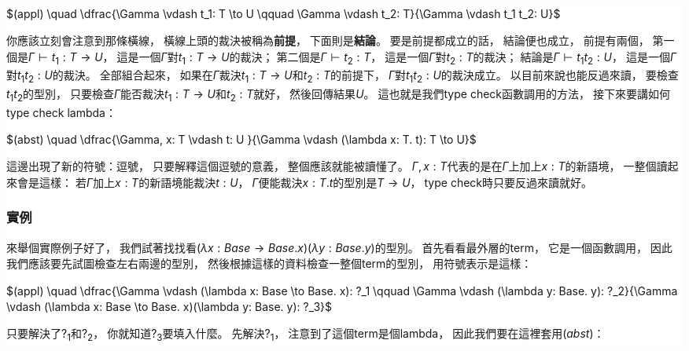 $(appl) \quad \dfrac{\Gamma \vdash t_1: T \to U \qquad \Gamma \vdash t_2: T}{\Gamma \vdash t_1 t_2: U}$

你應該立刻會注意到那條橫線，
橫線上頭的裁決被稱為**前提**，
下面則是**結論**。
要是前提都成立的話，
結論便也成立，
前提有兩個，
第一個是$\Gamma \vdash t_1: T \to U$，
這是一個$\Gamma$對$t_1: T \to U$的裁決；
第二個是$\Gamma \vdash t_2: T$，
這是一個$\Gamma$對$t_2: T$的裁決；
結論是$\Gamma \vdash t_1 t_2: U$，
這是一個$\Gamma$對$t_1 t_2: U$的裁決。
全部組合起來，
如果在$\Gamma$裁決$t_1: T \to U$和$t_2: T$的前提下，
$\Gamma$對$t_1 t_2: U$的裁決成立。
以目前來說也能反過來讀，
要檢查$t_1 t_2$的型別，
只要檢查$\Gamma$能否裁決$t_1: T \to U$和$t_2: T$就好，
然後回傳結果$U$。
這也就是我們type check函數調用的方法，
接下來要講如何type check lambda：

$(abst) \quad \dfrac{\Gamma, x: T \vdash t: U }{\Gamma \vdash (\lambda x: T. t): T \to U}$

這邊出現了新的符號：逗號，
只要解釋這個逗號的意義，
整個應該就能被讀懂了。
$\Gamma, x: T$代表的是在$\Gamma$上加上$x: T$的新語境，
一整個讀起來會是這樣：
若$\Gamma$加上$x: T$的新語境能裁決$t: U$，
$\Gamma$便能裁決$x: T. t$的型別是$T \to U$，
type check時只要反過來讀就好。

### 實例

來舉個實際例子好了，
我們試著找找看$(\lambda x: Base \to Base. x)(\lambda y: Base. y)$的型別。
首先看看最外層的term，
它是一個函數調用，
因此我們應該要先試圖檢查左右兩邊的型別，
然後根據這樣的資料檢查一整個term的型別，
用符號表示是這樣：

$(appl) \quad \dfrac{\Gamma \vdash (\lambda x: Base \to Base. x): ?_1 \qquad \Gamma \vdash (\lambda y: Base. y): ?_2}{\Gamma \vdash (\lambda x: Base \to Base. x)(\lambda y: Base. y): ?_3}$

只要解決了$?_1$和$?_2$，
你就知道$?_3$要填入什麼。
先解決$?_1$，
注意到了這個term是個lambda，
因此我們要在這裡套用$(abst)$：
